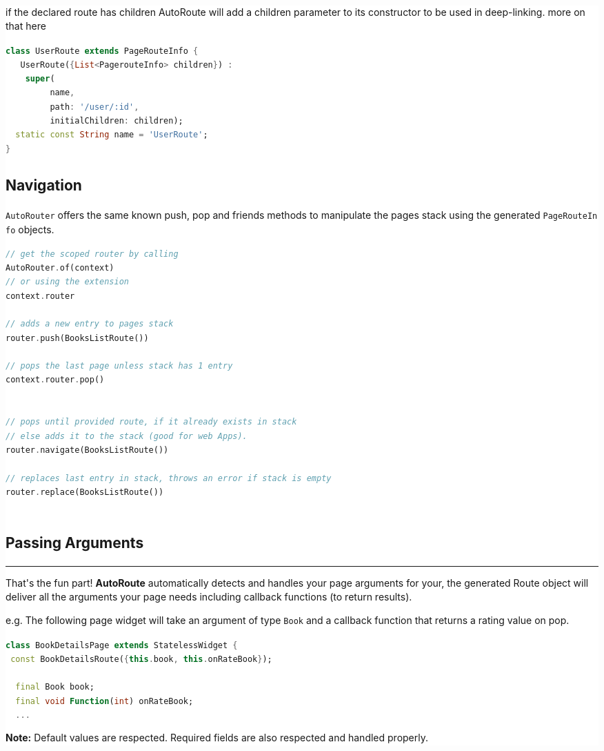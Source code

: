 if the declared route has children AutoRoute will add a children parameter to its constructor to be used in deep-linking. more on that here  
  
```dart  
class UserRoute extends PageRouteInfo {  
   UserRoute({List<PagerouteInfo> children}) :  
    super(  
         name,   
         path: '/user/:id',  
         initialChildren: children);  
  static const String name = 'UserRoute';  
}  
```  
  
## Navigation  
`AutoRouter` offers the same known push, pop and friends methods to manipulate the pages stack using the generated `PageRouteInfo` objects.  
```dart  
// get the scoped router by calling  
AutoRouter.of(context)  
// or using the extension  
context.router  
  
// adds a new entry to pages stack  
router.push(BooksListRoute())  
  
// pops the last page unless stack has 1 entry  
context.router.pop()  
  
  
// pops until provided route, if it already exists in stack  
// else adds it to the stack (good for web Apps).  
router.navigate(BooksListRoute())  
  
// replaces last entry in stack, throws an error if stack is empty  
router.replace(BooksListRoute())  
  
```  
## Passing Arguments  
---  
That's the fun part! **AutoRoute** automatically detects and handles your page arguments for your, the generated Route object will deliver all the arguments your page needs including callback functions (to return results).  
  
e.g. The following page widget will take an argument of type `Book` and a callback function that returns a rating value on pop.  
  
```dart  
class BookDetailsPage extends StatelessWidget {  
 const BookDetailsRoute({this.book, this.onRateBook});  
  
  final Book book;  
  final void Function(int) onRateBook;  
  ...  
 ```  
 **Note:** Default values are respected. Required fields are also respected and handled properly.  
  